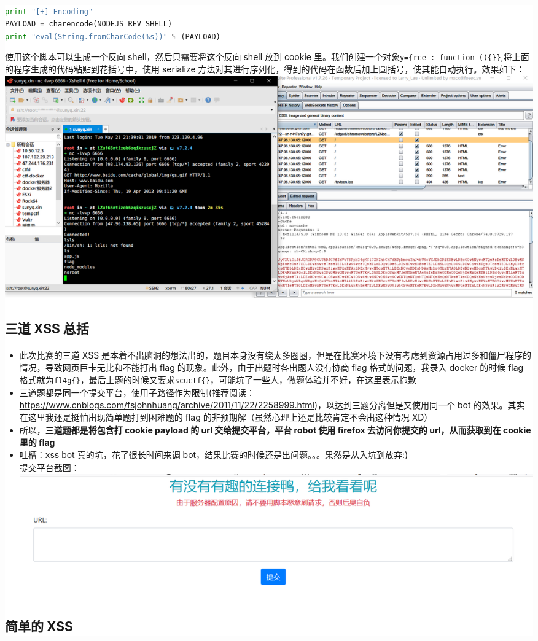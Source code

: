 ```python
print "[+] Encoding"
PAYLOAD = charencode(NODEJS_REV_SHELL)
print "eval(String.fromCharCode(%s))" % (PAYLOAD)
```

使用这个脚本可以生成一个反向 shell，然后只需要将这个反向 shell 放到 cookie 里。我们创建一个对象`y={rce : function (){}}`,将上面的程序生成的代码粘贴到花括号中，使用 serialize 方法对其进行序列化，得到的代码在函数后加上圆括号，使其能自动执行。效果如下：
![Node_1](img/Node_1.png)

## 三道 XSS 总括

- 此次比赛的三道 XSS 是本着不出脑洞的想法出的，题目本身没有绕太多圈圈，但是在比赛环境下没有考虑到资源占用过多和僵尸程序的情况，导致网页巨卡无比和不能打出 flag 的现象。此外，由于出题时各出题人没有协商 flag 格式的问题，我录入 docker 的时候 flag 格式就为`fl4g{}`，最后上题的时候又要求`scuctf{}`，可能坑了一些人，做题体验并不好，在这里表示抱歉
- 三道题都是同一个提交平台，使用子路径作为限制(推荐阅读：https://www.cnblogs.com/fsjohnhuang/archive/2011/11/22/2258999.html)，以达到三题分离但是又使用同一个 bot 的效果。其实在这里我还是挺怕出现简单题打到困难题的 flag 的非预期解（虽然心理上还是比较肯定不会出这种情况 XD）
- 所以，**三道题都是将包含打 cookie payload 的 url 交给提交平台，平台 robot 使用 firefox 去访问你提交的 url，从而获取到在 cookie 里的 flag**
- 吐槽：xss bot 真的坑，花了很长时间来调 bot，结果比赛的时候还是出问题。。。果然是从入坑到放弃:)  
  提交平台截图：
  ![提交平台截图](img/xss01.png)

## 简单的 XSS
